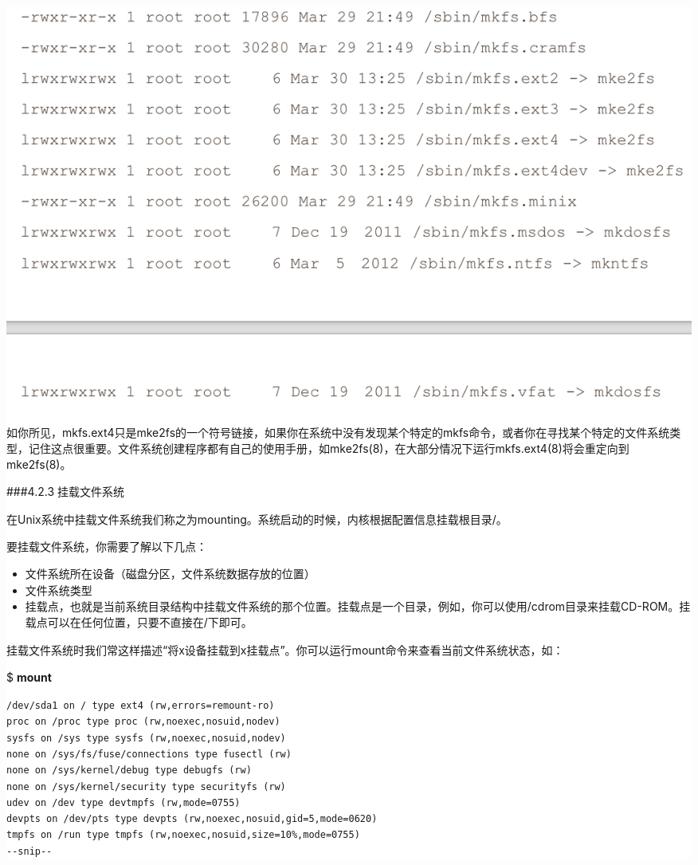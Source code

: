 ![](images/Example_4.2.2.png)

如你所见，mkfs.ext4只是mke2fs的一个符号链接，如果你在系统中没有发现某个特定的mkfs命令，或者你在寻找某个特定的文件系统类型，记住这点很重要。文件系统创建程序都有自己的使用手册，如mke2fs(8)，在大部分情况下运行mkfs.ext4(8)将会重定向到mke2fs(8)。

###4.2.3 挂载文件系统

在Unix系统中挂载文件系统我们称之为mounting。系统启动的时候，内核根据配置信息挂载根目录/。

要挂载文件系统，你需要了解以下几点：

- 文件系统所在设备（磁盘分区，文件系统数据存放的位置）
- 文件系统类型
- 挂载点，也就是当前系统目录结构中挂载文件系统的那个位置。挂载点是一个目录，例如，你可以使用/cdrom目录来挂载CD-ROM。挂载点可以在任何位置，只要不直接在/下即可。

挂载文件系统时我们常这样描述“将x设备挂载到x挂载点”。你可以运行mount命令来查看当前文件系统状态，如：

$ **mount**

```
/dev/sda1 on / type ext4 (rw,errors=remount-ro)
proc on /proc type proc (rw,noexec,nosuid,nodev)
sysfs on /sys type sysfs (rw,noexec,nosuid,nodev)
none on /sys/fs/fuse/connections type fusectl (rw)
none on /sys/kernel/debug type debugfs (rw)
none on /sys/kernel/security type securityfs (rw)
udev on /dev type devtmpfs (rw,mode=0755)
devpts on /dev/pts type devpts (rw,noexec,nosuid,gid=5,mode=0620) 
tmpfs on /run type tmpfs (rw,noexec,nosuid,size=10%,mode=0755) 
--snip--
```

